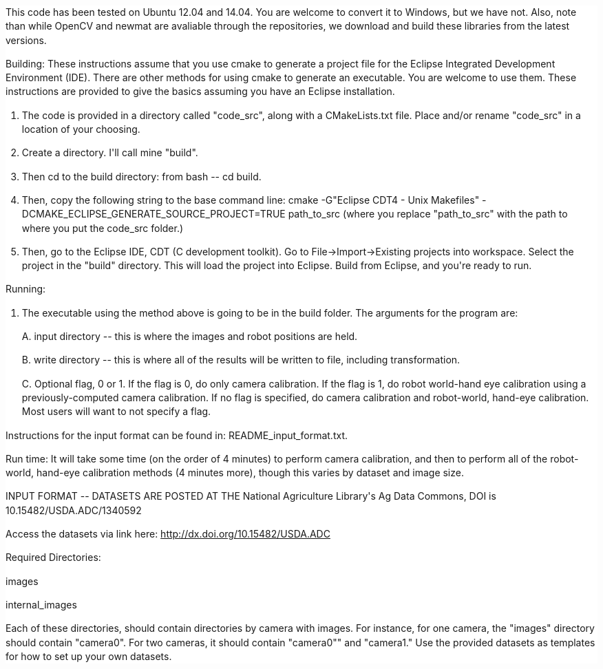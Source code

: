This code has been tested on Ubuntu 12.04 and 14.04.  You are welcome to convert it to Windows, but we have not.  Also, note than while OpenCV and newmat are avaliable through the repositories, we download and build these libraries from the latest versions.

Building:
These instructions assume that you use cmake to generate a project file for the Eclipse Integrated Development Environment (IDE).  There are other methods for using cmake to generate an executable.  You are welcome to use them.  These instructions are provided to give the basics assuming you have an Eclipse installation.

1. The code is provided in a directory called "code_src", along with a CMakeLists.txt file.  Place and/or rename "code_src" in a location of your choosing. 

2. Create a directory.  I'll call mine "build". 

3. Then cd to the build directory: from bash -- cd build.

4. Then, copy the following string to the base command line: cmake -G"Eclipse CDT4 - Unix Makefiles" -DCMAKE_ECLIPSE_GENERATE_SOURCE_PROJECT=TRUE path_to_src
(where you replace "path_to_src" with the path to where you put the code_src folder.)

5. Then, go to the Eclipse IDE, CDT (C development toolkit). Go to File->Import->Existing projects into workspace. Select the project in the "build" directory.  This will load the project into Eclipse.  Build from Eclipse, and you're ready to run.


Running:

1. The executable using the method above is going to be in the build folder.  The arguments for the program are:

	A. input directory -- this is where the images and robot positions are held.

	B. write directory -- this is where all of the results will be written to file, including transformation.

	C. Optional flag, 0 or 1.  If the flag is 0, do only camera calibration.  If the flag is 1, do robot world-hand eye calibration using a previously-computed camera calibration. 
 If no flag is specified, do camera calibration and robot-world, hand-eye calibration.  Most users will want to not specify a flag.

Instructions for the input format can be found in: README_input_format.txt.

Run time:
It will take some time (on the order of 4 minutes) to perform camera calibration, and then to perform all of the robot-world, hand-eye calibration methods (4 minutes more), though this varies by dataset and image size. 

INPUT FORMAT -- DATASETS ARE POSTED AT THE National Agriculture Library's Ag Data Commons, DOI is 10.15482/USDA.ADC/1340592

Access the datasets via link here: http://dx.doi.org/10.15482/USDA.ADC

Required Directories:

images

internal_images

Each of these directories, should contain directories by camera with images.  For instance, for one camera, the "images" directory should contain "camera0".  For two cameras, it should contain "camera0"" and "camera1." Use the provided datasets as templates for how to set up your own datasets.
